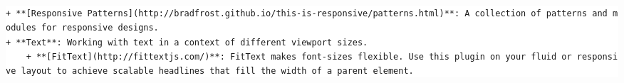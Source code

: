     + **[Responsive Patterns](http://bradfrost.github.io/this-is-responsive/patterns.html)**: A collection of patterns and modules for responsive designs.
    + **Text**: Working with text in a context of different viewport sizes.
        + **[FitText](http://fittextjs.com/)**: FitText makes font-sizes flexible. Use this plugin on your fluid or responsive layout to achieve scalable headlines that fill the width of a parent element.
